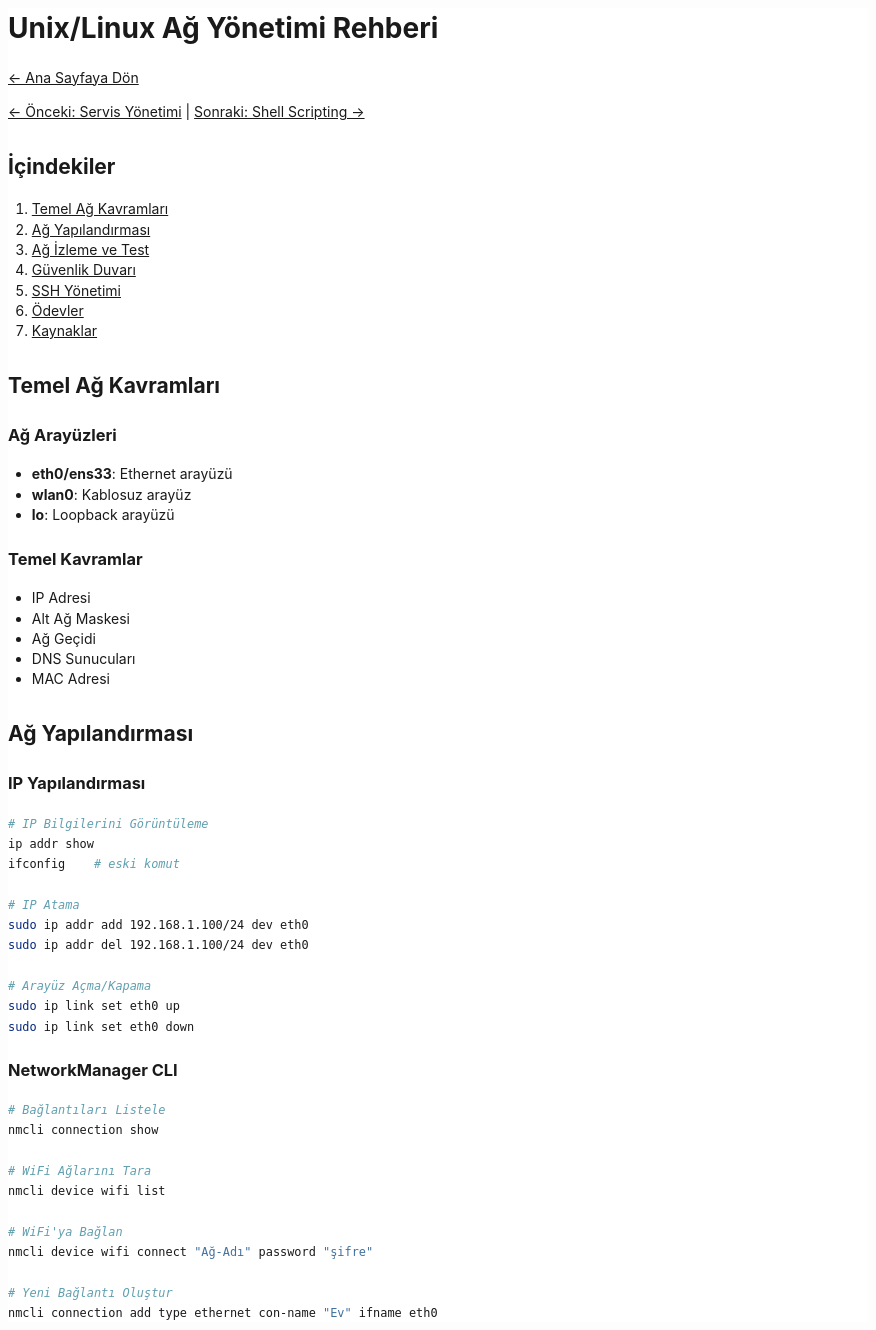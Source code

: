 # Unix/Linux Ağ Yönetimi Rehberi

[← Ana Sayfaya Dön](Q00_index.tr.md)

[← Önceki: Servis Yönetimi](Q06_service_management.tr.md) | [Sonraki: Shell Scripting →](Q08_shell_scripting.tr.md)

## İçindekiler
1. [Temel Ağ Kavramları](#temel-ağ-kavramları)
2. [Ağ Yapılandırması](#ağ-yapılandırması)
3. [Ağ İzleme ve Test](#ağ-izleme-ve-test)
4. [Güvenlik Duvarı](#güvenlik-duvarı)
5. [SSH Yönetimi](#ssh-yönetimi)
6. [Ödevler](#ödevler)
7. [Kaynaklar](#kaynaklar)

## Temel Ağ Kavramları

### Ağ Arayüzleri
- **eth0/ens33**: Ethernet arayüzü
- **wlan0**: Kablosuz arayüz
- **lo**: Loopback arayüzü

### Temel Kavramlar
- IP Adresi
- Alt Ağ Maskesi
- Ağ Geçidi
- DNS Sunucuları
- MAC Adresi

## Ağ Yapılandırması

### IP Yapılandırması
```bash
# IP Bilgilerini Görüntüleme
ip addr show
ifconfig    # eski komut

# IP Atama
sudo ip addr add 192.168.1.100/24 dev eth0
sudo ip addr del 192.168.1.100/24 dev eth0

# Arayüz Açma/Kapama
sudo ip link set eth0 up
sudo ip link set eth0 down
```

### NetworkManager CLI
```bash
# Bağlantıları Listele
nmcli connection show

# WiFi Ağlarını Tara
nmcli device wifi list

# WiFi'ya Bağlan
nmcli device wifi connect "Ağ-Adı" password "şifre"

# Yeni Bağlantı Oluştur
nmcli connection add type ethernet con-name "Ev" ifname eth0
```